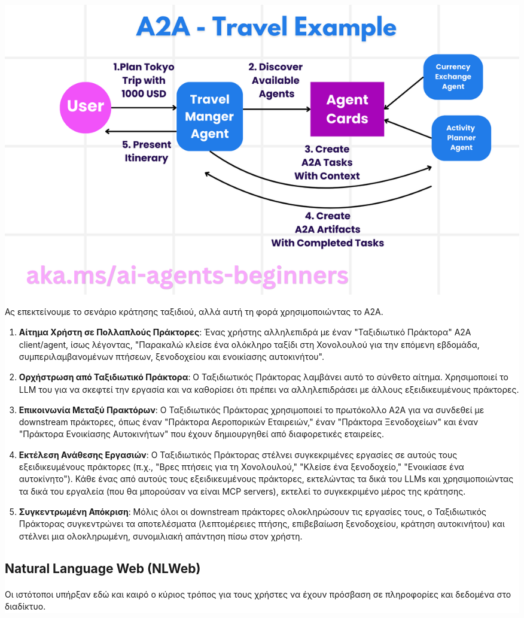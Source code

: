 ![Διάγραμμα A2A](../../../translated_images/A2A-Diagram.8666928d648acc2687db4093d7b09ea2a595622f8fe18194a026ee55fc23af8e.el.png)

Ας επεκτείνουμε το σενάριο κράτησης ταξιδιού, αλλά αυτή τη φορά χρησιμοποιώντας το A2A.

1. **Αίτημα Χρήστη σε Πολλαπλούς Πράκτορες**: Ένας χρήστης αλληλεπιδρά με έναν "Ταξιδιωτικό Πράκτορα" A2A client/agent, ίσως λέγοντας, "Παρακαλώ κλείσε ένα ολόκληρο ταξίδι στη Χονολουλού για την επόμενη εβδομάδα, συμπεριλαμβανομένων πτήσεων, ξενοδοχείου και ενοικίασης αυτοκινήτου".

2. **Ορχήστρωση από Ταξιδιωτικό Πράκτορα**: Ο Ταξιδιωτικός Πράκτορας λαμβάνει αυτό το σύνθετο αίτημα. Χρησιμοποιεί το LLM του για να σκεφτεί την εργασία και να καθορίσει ότι πρέπει να αλληλεπιδράσει με άλλους εξειδικευμένους πράκτορες.

3. **Επικοινωνία Μεταξύ Πρακτόρων**: Ο Ταξιδιωτικός Πράκτορας χρησιμοποιεί το πρωτόκολλο A2A για να συνδεθεί με downstream πράκτορες, όπως έναν "Πράκτορα Αεροπορικών Εταιρειών," έναν "Πράκτορα Ξενοδοχείων" και έναν "Πράκτορα Ενοικίασης Αυτοκινήτων" που έχουν δημιουργηθεί από διαφορετικές εταιρείες.

4. **Εκτέλεση Ανάθεσης Εργασιών**: Ο Ταξιδιωτικός Πράκτορας στέλνει συγκεκριμένες εργασίες σε αυτούς τους εξειδικευμένους πράκτορες (π.χ., "Βρες πτήσεις για τη Χονολουλού," "Κλείσε ένα ξενοδοχείο," "Ενοικίασε ένα αυτοκίνητο"). Κάθε ένας από αυτούς τους εξειδικευμένους πράκτορες, εκτελώντας τα δικά του LLMs και χρησιμοποιώντας τα δικά του εργαλεία (που θα μπορούσαν να είναι MCP servers), εκτελεί το συγκεκριμένο μέρος της κράτησης.

5. **Συγκεντρωμένη Απόκριση**: Μόλις όλοι οι downstream πράκτορες ολοκληρώσουν τις εργασίες τους, ο Ταξιδιωτικός Πράκτορας συγκεντρώνει τα αποτελέσματα (λεπτομέρειες πτήσης, επιβεβαίωση ξενοδοχείου, κράτηση αυτοκινήτου) και στέλνει μια ολοκληρωμένη, συνομιλιακή απάντηση πίσω στον χρήστη.

## Natural Language Web (NLWeb)

Οι ιστότοποι υπήρξαν εδώ και καιρό ο κύριος τρόπος για τους χρήστες να έχουν πρόσβαση σε πληροφορίες και δεδομένα στο διαδίκτυο.
